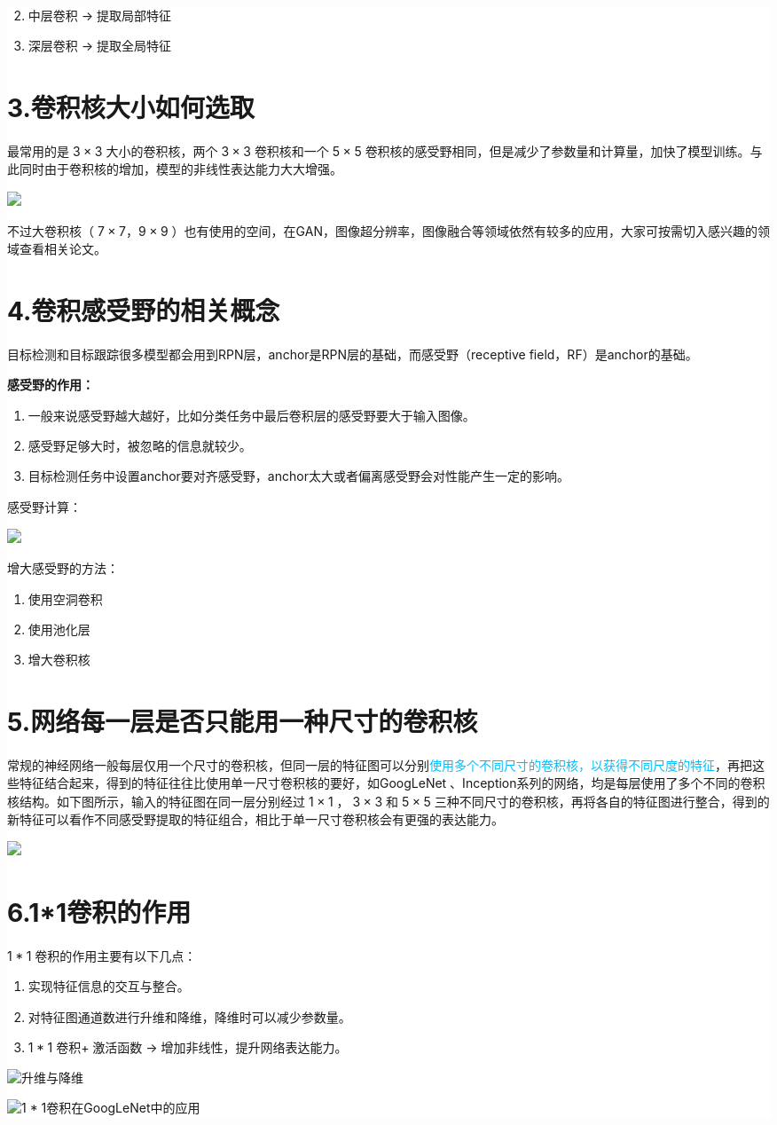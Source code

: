 2. 中层卷积 $\rightarrow$ 提取局部特征

3. 深层卷积 $\rightarrow$ 提取全局特征

<h1 id="3卷积核大小如何选取">3.卷积核大小如何选取</h1>

最常用的是 $3\times3$ 大小的卷积核，两个 $3\times3$ 卷积核和一个 $5\times5$ 卷积核的感受野相同，但是减少了参数量和计算量，加快了模型训练。与此同时由于卷积核的增加，模型的非线性表达能力大大增强。

![](https://files.mdnice.com/user/33499/bedb2e10-0899-4577-b94c-8d83212bb8c4.png)


不过大卷积核（ $7\times7， 9\times9$ ）也有使用的空间，在GAN，图像超分辨率，图像融合等领域依然有较多的应用，大家可按需切入感兴趣的领域查看相关论文。

<h1 id="4卷积感受野的相关概念">4.卷积感受野的相关概念</h1>

目标检测和目标跟踪很多模型都会用到RPN层，anchor是RPN层的基础，而感受野（receptive field，RF）是anchor的基础。

**感受野的作用：**

1. 一般来说感受野越大越好，比如分类任务中最后卷积层的感受野要大于输入图像。

2. 感受野足够大时，被忽略的信息就较少。

3. 目标检测任务中设置anchor要对齐感受野，anchor太大或者偏离感受野会对性能产生一定的影响。

感受野计算：

![](https://files.mdnice.com/user/33499/b3f35f69-fc9a-4311-9aa7-a084baa3d9d3.png)

增大感受野的方法：

1. 使用空洞卷积

2. 使用池化层

3. 增大卷积核

<h1 id="5网络每一层是否只能用一种尺寸的卷积核">5.网络每一层是否只能用一种尺寸的卷积核</h1>

常规的神经网络一般每层仅用一个尺寸的卷积核，但同一层的特征图可以分别<font color=DeepSkyBlue>使用多个不同尺寸的卷积核，以获得不同尺度的特征</font>，再把这些特征结合起来，得到的特征往往比使用单一尺寸卷积核的要好，如GoogLeNet 、Inception系列的网络，均是每层使用了多个不同的卷积核结构。如下图所示，输入的特征图在同一层分别经过 
 $1\times 1$ ， $3\times3$ 和 $5\times5$ 三种不同尺寸的卷积核，再将各自的特征图进行整合，得到的新特征可以看作不同感受野提取的特征组合，相比于单一尺寸卷积核会有更强的表达能力。

![](https://files.mdnice.com/user/33499/255d01e9-1255-427b-9d85-600860d61d13.png)

<h1 id="611卷积的作用">6.1*1卷积的作用</h1>

$1 * 1$ 卷积的作用主要有以下几点：

1. 实现特征信息的交互与整合。

2. 对特征图通道数进行升维和降维，降维时可以减少参数量。

3. $1*1$ 卷积+ 激活函数 $\rightarrow$ 增加非线性，提升网络表达能力。


![升维与降维](https://files.mdnice.com/user/33499/2d53bb9a-32e5-4876-80a9-c4f1e1907721.png)


![1 * 1卷积在GoogLeNet中的应用](https://files.mdnice.com/user/33499/92cf4bfe-dcd5-4d2e-a976-36dcee368a7f.png)
